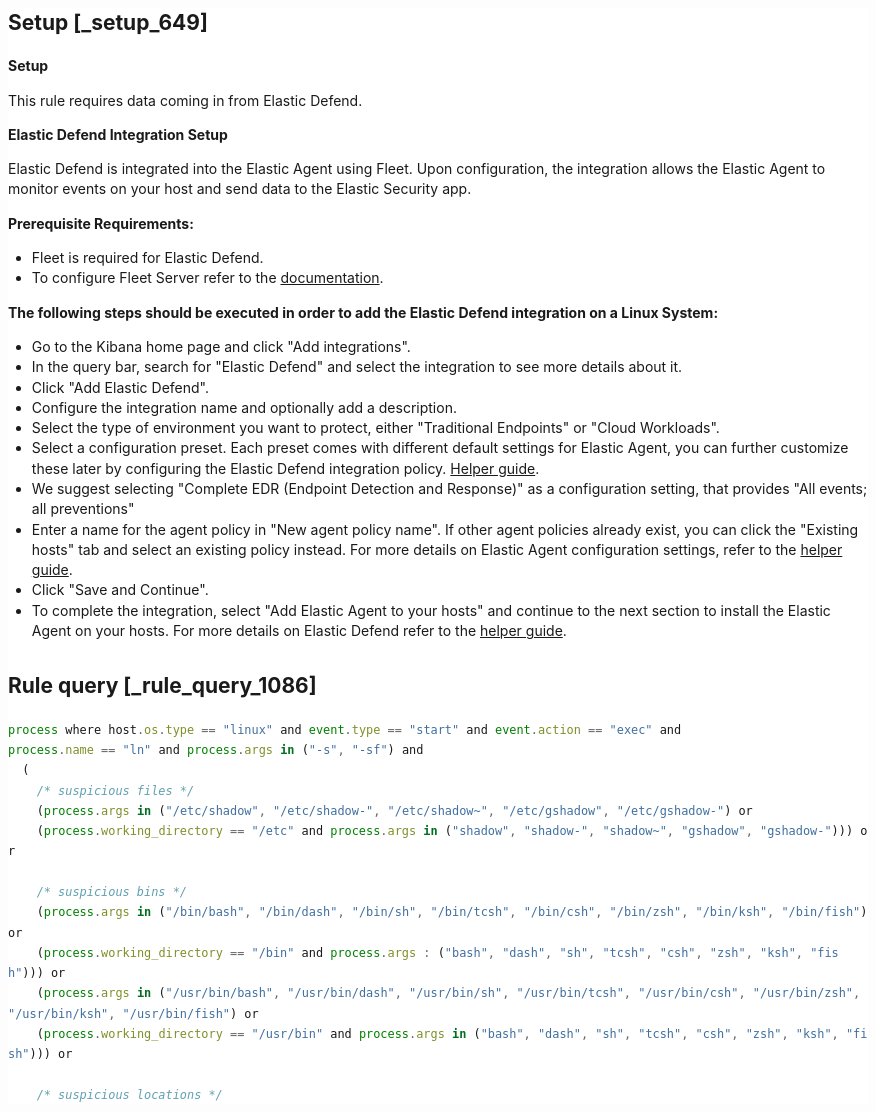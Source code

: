 
## Setup [_setup_649]

**Setup**

This rule requires data coming in from Elastic Defend.

**Elastic Defend Integration Setup**

Elastic Defend is integrated into the Elastic Agent using Fleet. Upon configuration, the integration allows the Elastic Agent to monitor events on your host and send data to the Elastic Security app.

**Prerequisite Requirements:**

* Fleet is required for Elastic Defend.
* To configure Fleet Server refer to the [documentation](docs-content://reference/ingestion-tools/fleet/fleet-server.md).

**The following steps should be executed in order to add the Elastic Defend integration on a Linux System:**

* Go to the Kibana home page and click "Add integrations".
* In the query bar, search for "Elastic Defend" and select the integration to see more details about it.
* Click "Add Elastic Defend".
* Configure the integration name and optionally add a description.
* Select the type of environment you want to protect, either "Traditional Endpoints" or "Cloud Workloads".
* Select a configuration preset. Each preset comes with different default settings for Elastic Agent, you can further customize these later by configuring the Elastic Defend integration policy. [Helper guide](docs-content://solutions/security/configure-elastic-defend/configure-an-integration-policy-for-elastic-defend.md).
* We suggest selecting "Complete EDR (Endpoint Detection and Response)" as a configuration setting, that provides "All events; all preventions"
* Enter a name for the agent policy in "New agent policy name". If other agent policies already exist, you can click the "Existing hosts" tab and select an existing policy instead. For more details on Elastic Agent configuration settings, refer to the [helper guide](docs-content://reference/ingestion-tools/fleet/agent-policy.md).
* Click "Save and Continue".
* To complete the integration, select "Add Elastic Agent to your hosts" and continue to the next section to install the Elastic Agent on your hosts. For more details on Elastic Defend refer to the [helper guide](docs-content://solutions/security/configure-elastic-defend/install-elastic-defend.md).


## Rule query [_rule_query_1086]

```js
process where host.os.type == "linux" and event.type == "start" and event.action == "exec" and
process.name == "ln" and process.args in ("-s", "-sf") and
  (
    /* suspicious files */
    (process.args in ("/etc/shadow", "/etc/shadow-", "/etc/shadow~", "/etc/gshadow", "/etc/gshadow-") or
    (process.working_directory == "/etc" and process.args in ("shadow", "shadow-", "shadow~", "gshadow", "gshadow-"))) or

    /* suspicious bins */
    (process.args in ("/bin/bash", "/bin/dash", "/bin/sh", "/bin/tcsh", "/bin/csh", "/bin/zsh", "/bin/ksh", "/bin/fish") or
    (process.working_directory == "/bin" and process.args : ("bash", "dash", "sh", "tcsh", "csh", "zsh", "ksh", "fish"))) or
    (process.args in ("/usr/bin/bash", "/usr/bin/dash", "/usr/bin/sh", "/usr/bin/tcsh", "/usr/bin/csh", "/usr/bin/zsh", "/usr/bin/ksh", "/usr/bin/fish") or
    (process.working_directory == "/usr/bin" and process.args in ("bash", "dash", "sh", "tcsh", "csh", "zsh", "ksh", "fish"))) or

    /* suspicious locations */
```